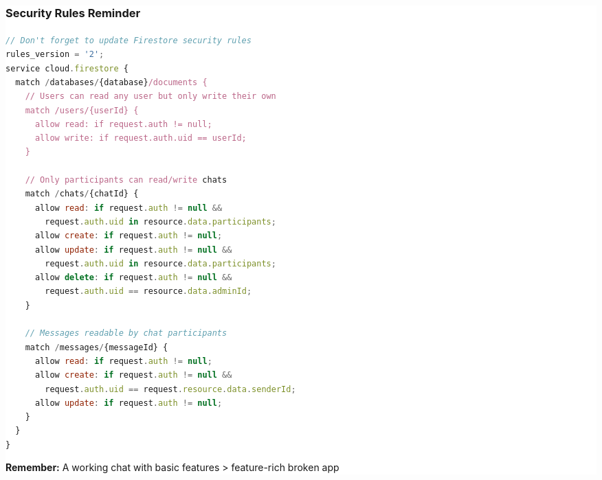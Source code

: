 ### Security Rules Reminder

```javascript
// Don't forget to update Firestore security rules
rules_version = '2';
service cloud.firestore {
  match /databases/{database}/documents {
    // Users can read any user but only write their own
    match /users/{userId} {
      allow read: if request.auth != null;
      allow write: if request.auth.uid == userId;
    }

    // Only participants can read/write chats
    match /chats/{chatId} {
      allow read: if request.auth != null &&
        request.auth.uid in resource.data.participants;
      allow create: if request.auth != null;
      allow update: if request.auth != null &&
        request.auth.uid in resource.data.participants;
      allow delete: if request.auth != null &&
        request.auth.uid == resource.data.adminId;
    }

    // Messages readable by chat participants
    match /messages/{messageId} {
      allow read: if request.auth != null;
      allow create: if request.auth != null &&
        request.auth.uid == request.resource.data.senderId;
      allow update: if request.auth != null;
    }
  }
}
```

**Remember:** A working chat with basic features > feature-rich broken app
